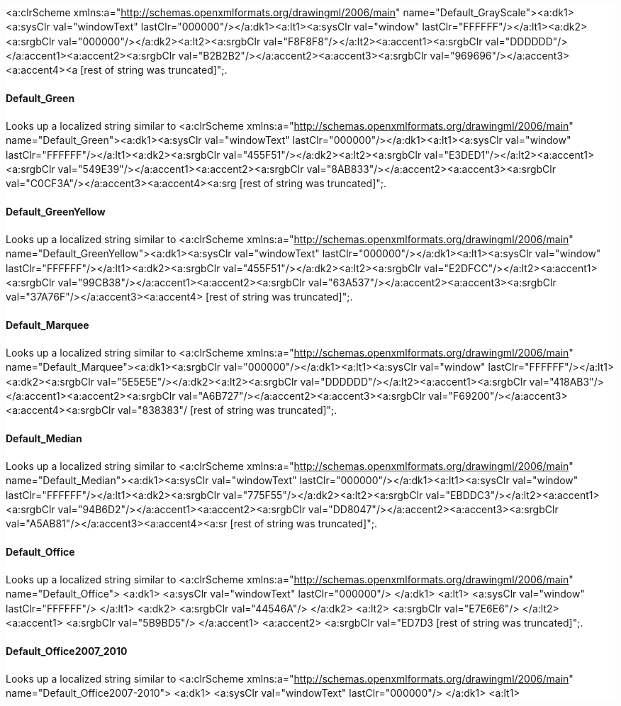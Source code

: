 <a:clrScheme xmlns:a="http://schemas.openxmlformats.org/drawingml/2006/main" name="Default_GrayScale"><a:dk1><a:sysClr val="windowText" lastClr="000000"/></a:dk1><a:lt1><a:sysClr val="window" lastClr="FFFFFF"/></a:lt1><a:dk2><a:srgbClr val="000000"/></a:dk2><a:lt2><a:srgbClr val="F8F8F8"/></a:lt2><a:accent1><a:srgbClr val="DDDDDD"/></a:accent1><a:accent2><a:srgbClr val="B2B2B2"/></a:accent2><a:accent3><a:srgbClr val="969696"/></a:accent3><a:accent4><a [rest of string was truncated]";.
#### Default_Green
Looks up a localized string similar to <?xml version="1.0" encoding="UTF-8" standalone="yes"?>
<a:clrScheme xmlns:a="http://schemas.openxmlformats.org/drawingml/2006/main" name="Default_Green"><a:dk1><a:sysClr val="windowText" lastClr="000000"/></a:dk1><a:lt1><a:sysClr val="window" lastClr="FFFFFF"/></a:lt1><a:dk2><a:srgbClr val="455F51"/></a:dk2><a:lt2><a:srgbClr val="E3DED1"/></a:lt2><a:accent1><a:srgbClr val="549E39"/></a:accent1><a:accent2><a:srgbClr val="8AB833"/></a:accent2><a:accent3><a:srgbClr val="C0CF3A"/></a:accent3><a:accent4><a:srg [rest of string was truncated]";.
#### Default_GreenYellow
Looks up a localized string similar to <?xml version="1.0" encoding="UTF-8" standalone="yes"?>
<a:clrScheme xmlns:a="http://schemas.openxmlformats.org/drawingml/2006/main" name="Default_GreenYellow"><a:dk1><a:sysClr val="windowText" lastClr="000000"/></a:dk1><a:lt1><a:sysClr val="window" lastClr="FFFFFF"/></a:lt1><a:dk2><a:srgbClr val="455F51"/></a:dk2><a:lt2><a:srgbClr val="E2DFCC"/></a:lt2><a:accent1><a:srgbClr val="99CB38"/></a:accent1><a:accent2><a:srgbClr val="63A537"/></a:accent2><a:accent3><a:srgbClr val="37A76F"/></a:accent3><a:accent4> [rest of string was truncated]";.
#### Default_Marquee
Looks up a localized string similar to <?xml version="1.0" encoding="UTF-8" standalone="yes"?>
<a:clrScheme xmlns:a="http://schemas.openxmlformats.org/drawingml/2006/main" name="Default_Marquee"><a:dk1><a:srgbClr val="000000"/></a:dk1><a:lt1><a:sysClr val="window" lastClr="FFFFFF"/></a:lt1><a:dk2><a:srgbClr val="5E5E5E"/></a:dk2><a:lt2><a:srgbClr val="DDDDDD"/></a:lt2><a:accent1><a:srgbClr val="418AB3"/></a:accent1><a:accent2><a:srgbClr val="A6B727"/></a:accent2><a:accent3><a:srgbClr val="F69200"/></a:accent3><a:accent4><a:srgbClr val="838383"/ [rest of string was truncated]";.
#### Default_Median
Looks up a localized string similar to <?xml version="1.0" encoding="UTF-8" standalone="yes"?>
<a:clrScheme xmlns:a="http://schemas.openxmlformats.org/drawingml/2006/main" name="Default_Median"><a:dk1><a:sysClr val="windowText" lastClr="000000"/></a:dk1><a:lt1><a:sysClr val="window" lastClr="FFFFFF"/></a:lt1><a:dk2><a:srgbClr val="775F55"/></a:dk2><a:lt2><a:srgbClr val="EBDDC3"/></a:lt2><a:accent1><a:srgbClr val="94B6D2"/></a:accent1><a:accent2><a:srgbClr val="DD8047"/></a:accent2><a:accent3><a:srgbClr val="A5AB81"/></a:accent3><a:accent4><a:sr [rest of string was truncated]";.
#### Default_Office
Looks up a localized string similar to <?xml version="1.0" encoding="UTF-8" standalone="yes"?>
<a:clrScheme xmlns:a="http://schemas.openxmlformats.org/drawingml/2006/main" name="Default_Office">
 <a:dk1>
 <a:sysClr val="windowText" lastClr="000000"/>
 </a:dk1>
 <a:lt1>
 <a:sysClr val="window" lastClr="FFFFFF"/>
 </a:lt1>
 <a:dk2>
 <a:srgbClr val="44546A"/>
 </a:dk2>
 <a:lt2>
 <a:srgbClr val="E7E6E6"/>
 </a:lt2>
 <a:accent1>
 <a:srgbClr val="5B9BD5"/>
 </a:accent1>
 <a:accent2>
 <a:srgbClr val="ED7D3 [rest of string was truncated]";.
#### Default_Office2007_2010
Looks up a localized string similar to <?xml version="1.0" encoding="UTF-8" standalone="yes"?>
<a:clrScheme xmlns:a="http://schemas.openxmlformats.org/drawingml/2006/main" name="Default_Office2007-2010">
 <a:dk1>
 <a:sysClr val="windowText" lastClr="000000"/>
 </a:dk1>
 <a:lt1>